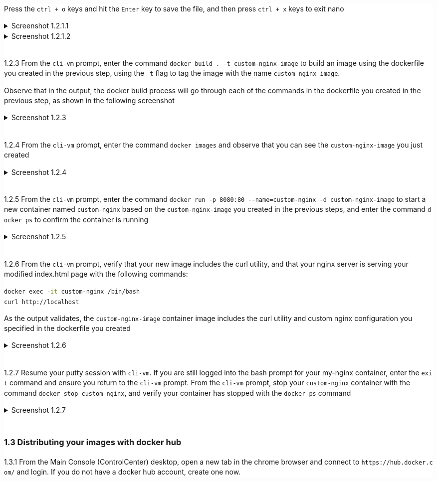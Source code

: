 Press the `ctrl + o` keys and hit the `Enter` key to save the file, and then press `ctrl + x` keys to exit nano

<details><summary>Screenshot 1.2.1.1</summary></details>

<details><summary>Screenshot 1.2.1.2</summary></details>
<br/>

1.2.3 From the `cli-vm` prompt, enter the command `docker build . -t custom-nginx-image` to build an image using the dockerfile you created in the previous step, using the `-t` flag to tag the image with the name `custom-nginx-image`. 

Observe that in the output, the docker build process will go through each of the commands in the dockerfile you created in the previous step, as shown in the following screenshot

<details><summary>Screenshot 1.2.3</summary></details>
<br/>

1.2.4 From the `cli-vm` prompt, enter the command `docker images` and observe that you can see the `custom-nginx-image` you just created

<details><summary>Screenshot 1.2.4</summary></details>
<br/>

1.2.5 From the `cli-vm` prompt, enter the command `docker run -p 8080:80 --name=custom-nginx -d custom-nginx-image` to start a new container named `custom-nginx` based on the `custom-nginx-image` you created in the previous steps, and enter the command `docker ps` to confirm the container is running

<details><summary>Screenshot 1.2.5</summary></details>
<br/>

1.2.6 From the `cli-vm` prompt, verify that your new image includes the curl utility, and that your nginx server is serving your modified index.html page with the following commands:

```bash
docker exec -it custom-nginx /bin/bash
curl http://localhost
```

As the output validates, the `custom-nginx-image` container image includes the curl utility and custom nginx configuration you specified in the dockerfile you created

<details><summary>Screenshot 1.2.6</summary></details>
<br/>

1.2.7 Resume your putty session with `cli-vm`. If you are still logged into the bash prompt for your my-nginx container, enter the `exit` command and ensure you return to the `cli-vm` prompt. From the `cli-vm` prompt, stop your `custom-nginx` container with the command `docker stop custom-nginx`, and verify your container has stopped with the `docker ps` command

<details><summary>Screenshot 1.2.7</summary></details>
<br/>

### 1.3 Distributing your images with docker hub

1.3.1 From the Main Console (ControlCenter) desktop, open a new tab in the chrome browser and connect to `https://hub.docker.com/` and login. If you do not have a docker hub account, create one now.
